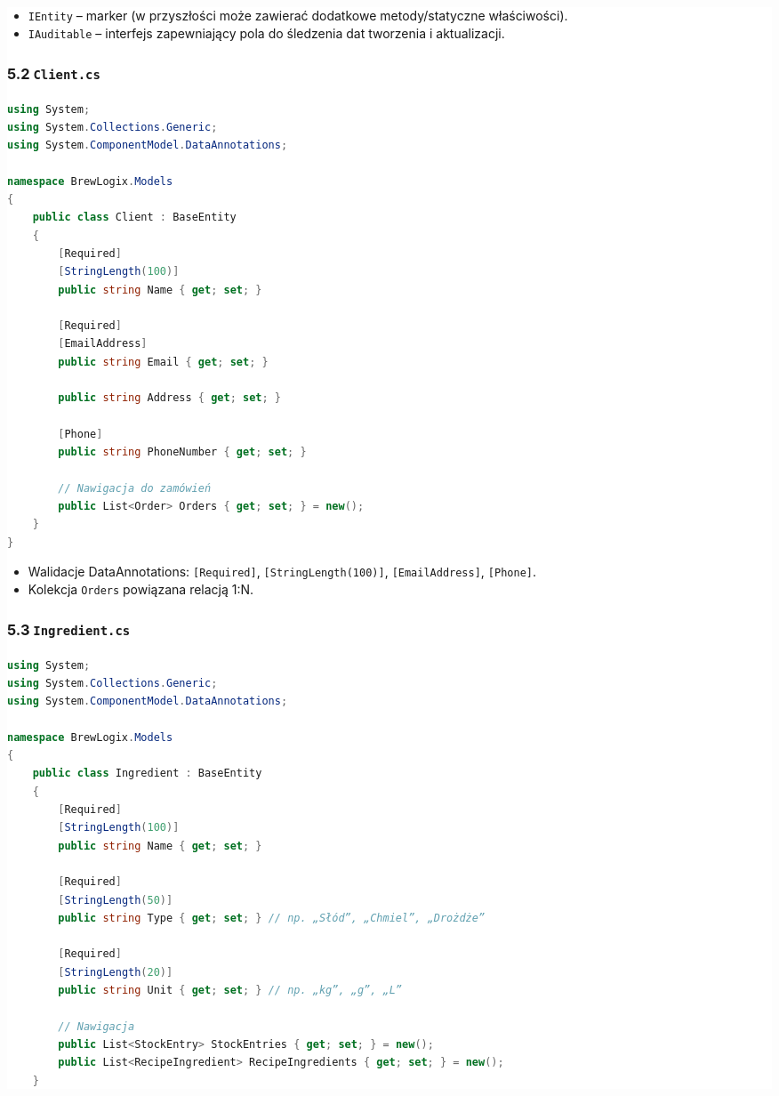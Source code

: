 ```csharp
```

* `IEntity` – marker (w przyszłości może zawierać dodatkowe metody/statyczne właściwości).
* `IAuditable` – interfejs zapewniający pola do śledzenia dat tworzenia i aktualizacji.

### 5.2 `Client.cs`

```csharp
using System;
using System.Collections.Generic;
using System.ComponentModel.DataAnnotations;

namespace BrewLogix.Models
{
    public class Client : BaseEntity
    {
        [Required]
        [StringLength(100)]
        public string Name { get; set; }

        [Required]
        [EmailAddress]
        public string Email { get; set; }

        public string Address { get; set; }

        [Phone]
        public string PhoneNumber { get; set; }

        // Nawigacja do zamówień
        public List<Order> Orders { get; set; } = new();
    }
}
```

* Walidacje DataAnnotations: `[Required]`, `[StringLength(100)]`, `[EmailAddress]`, `[Phone]`.
* Kolekcja `Orders` powiązana relacją 1\:N.

### 5.3 `Ingredient.cs`

```csharp
using System;
using System.Collections.Generic;
using System.ComponentModel.DataAnnotations;

namespace BrewLogix.Models
{
    public class Ingredient : BaseEntity
    {
        [Required]
        [StringLength(100)]
        public string Name { get; set; }

        [Required]
        [StringLength(50)]
        public string Type { get; set; } // np. „Słód”, „Chmiel”, „Drożdże”

        [Required]
        [StringLength(20)]
        public string Unit { get; set; } // np. „kg”, „g”, „L”

        // Nawigacja
        public List<StockEntry> StockEntries { get; set; } = new();
        public List<RecipeIngredient> RecipeIngredients { get; set; } = new();
    }
```